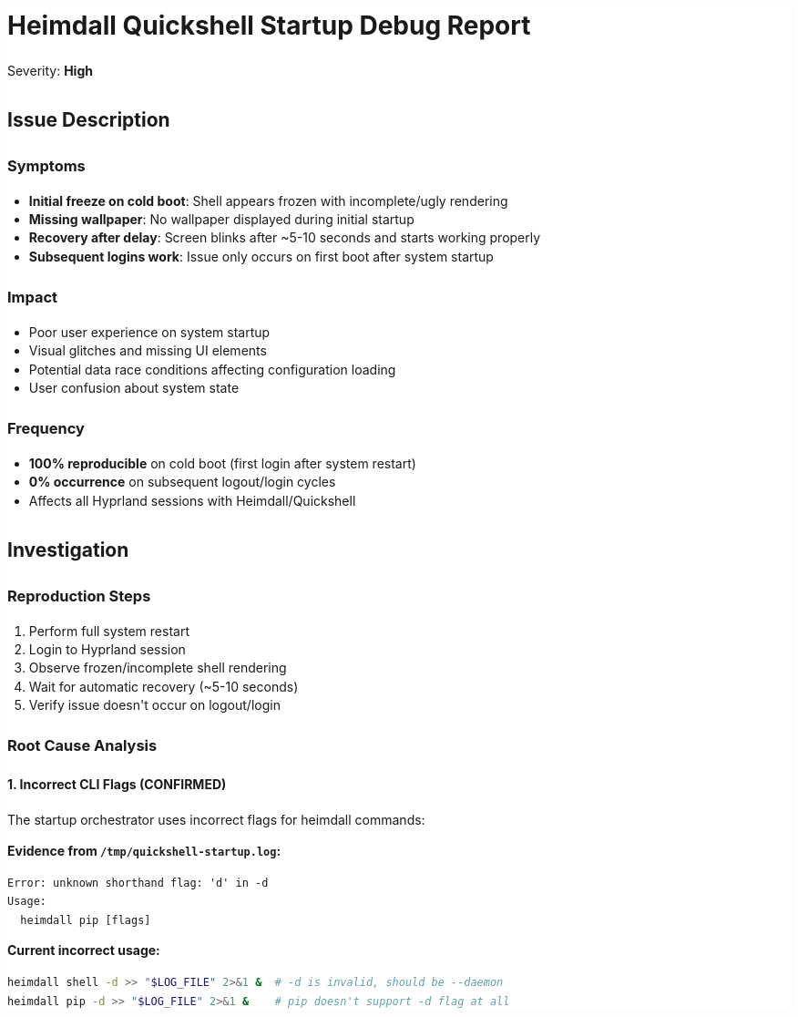 # Heimdall Quickshell Startup Debug Report
Severity: **High**

## Issue Description

### Symptoms
- **Initial freeze on cold boot**: Shell appears frozen with incomplete/ugly rendering
- **Missing wallpaper**: No wallpaper displayed during initial startup
- **Recovery after delay**: Screen blinks after ~5-10 seconds and starts working properly
- **Subsequent logins work**: Issue only occurs on first boot after system startup

### Impact
- Poor user experience on system startup
- Visual glitches and missing UI elements
- Potential data race conditions affecting configuration loading
- User confusion about system state

### Frequency
- **100% reproducible** on cold boot (first login after system restart)
- **0% occurrence** on subsequent logout/login cycles
- Affects all Hyprland sessions with Heimdall/Quickshell

## Investigation

### Reproduction Steps
1. Perform full system restart
2. Login to Hyprland session
3. Observe frozen/incomplete shell rendering
4. Wait for automatic recovery (~5-10 seconds)
5. Verify issue doesn't occur on logout/login

### Root Cause Analysis

#### 1. **Incorrect CLI Flags (CONFIRMED)**
The startup orchestrator uses incorrect flags for heimdall commands:

**Evidence from `/tmp/quickshell-startup.log`:**
```
Error: unknown shorthand flag: 'd' in -d
Usage:
  heimdall pip [flags]
```

**Current incorrect usage:**
```bash
heimdall shell -d >> "$LOG_FILE" 2>&1 &  # -d is invalid, should be --daemon
heimdall pip -d >> "$LOG_FILE" 2>&1 &    # pip doesn't support -d flag at all
```
